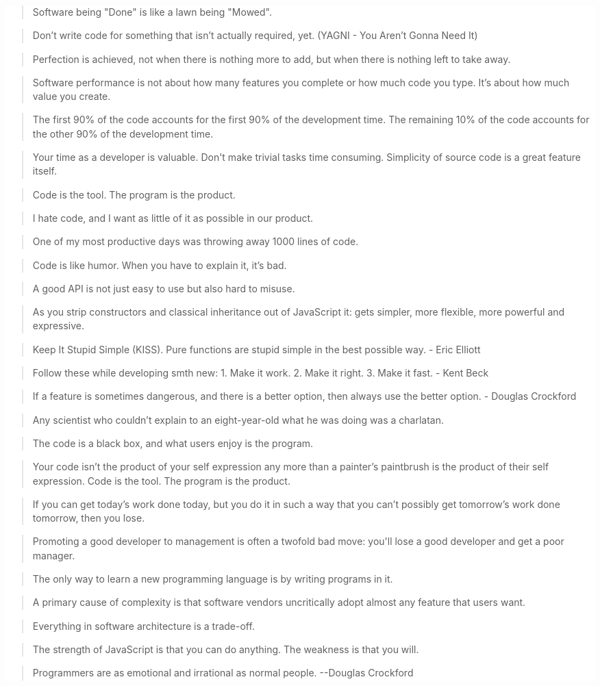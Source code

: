 > Software being "Done" is like a lawn being "Mowed".

> Don’t write code for something that isn’t actually required, yet. (YAGNI - You Aren’t Gonna Need It)

> Perfection is achieved, not when there is nothing more to add, but when there is nothing left to take away.

> Software performance is not about how many features you complete or how much code you type. It’s about how much value you create.

> The first 90% of the code accounts for the first 90% of the development time. The remaining 10% of the code accounts for the other 90% of the development time.

> Your time as a developer is valuable. Don't make trivial tasks time consuming. Simplicity of source code is a great feature itself.

> Code is the tool. The program is the product.

> I hate code, and I want as little of it as possible in our product.

> One of my most productive days was throwing away 1000 lines of code.

> Code is like humor. When you have to explain it, it’s bad.

> A good API is not just easy to use but also hard to misuse.

> As you strip constructors and classical inheritance out of JavaScript it: gets simpler, more flexible, more powerful and expressive.

> Keep It Stupid Simple (KISS). Pure functions are stupid simple in the best possible way. - Eric Elliott

> Follow these while developing smth new: 1. Make it work. 2. Make it right. 3. Make it fast. - Kent Beck

> If a feature is sometimes dangerous, and there is a better option, then always use the better option. - Douglas Crockford

> Any scientist who couldn’t explain to an eight-year-old what he was doing was a charlatan.

> The code is a black box, and what users enjoy is the program.

> Your code isn’t the product of your self expression any more than a painter’s paintbrush is the product of their self expression. Code is the tool. The program is the product.

> If you can get today’s work done today, but you do it in such a way that you can’t possibly get tomorrow’s work done tomorrow, then you lose.

> Promoting a good developer to management is often a twofold bad move: you'll lose a good developer and get a poor manager.

> The only way to learn a new programming language is by writing programs in it.

> A primary cause of complexity is that software vendors uncritically adopt almost any feature that users want.

> Everything in software architecture is a trade-off.

> The strength of JavaScript is that you can do anything. The weakness is that you will.

> Programmers are as emotional and irrational as normal people. --Douglas Crockford
